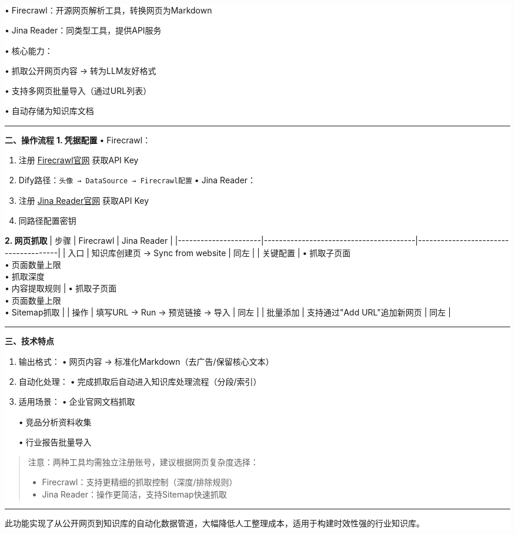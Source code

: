 • Firecrawl：开源网页解析工具，转换网页为Markdown

• Jina Reader：同类型工具，提供API服务

• 核心能力：

• 抓取公开网页内容 → 转为LLM友好格式

• 支持多网页批量导入（通过URL列表）

• 自动存储为知识库文档


---

**二、操作流程**
**1. 凭据配置**
• Firecrawl：

1. 注册 [Firecrawl官网](https://firecrawl.dev/) 获取API Key
2. Dify路径：`头像 → DataSource → Firecrawl配置`
   • Jina Reader：

1. 注册 [Jina Reader官网](https://jina.ai/reader) 获取API Key
2. 同路径配置密钥

**2. 网页抓取**
| 步骤 | Firecrawl | Jina Reader |
|----------------------|----------------------------------------|--------------------------------------|
| 入口 | 知识库创建页 → Sync from website | 同左 |
| 关键配置 | • 抓取子页面<br>• 页面数量上限<br>• 抓取深度<br>• 内容提取规则 | • 抓取子页面<br>• 页面数量上限<br>•
Sitemap抓取 |
| 操作 | 填写URL → Run → 预览链接 → 导入 | 同左 |
| 批量添加 | 支持通过"Add URL"追加新网页 | 同左 |

---

**三、技术特点**

1. 输出格式：
   • 网页内容 → 标准化Markdown（去广告/保留核心文本）

2. 自动化处理：
   • 完成抓取后自动进入知识库处理流程（分段/索引）

3. 适用场景：
   • 企业官网文档抓取

   • 竞品分析资料收集

   • 行业报告批量导入

> 注意：两种工具均需独立注册账号，建议根据网页复杂度选择：
> - Firecrawl：支持更精细的抓取控制（深度/排除规则）
> - Jina Reader：操作更简洁，支持Sitemap快速抓取

--- 
此功能实现了从公开网页到知识库的自动化数据管道，大幅降低人工整理成本，适用于构建时效性强的行业知识库。
